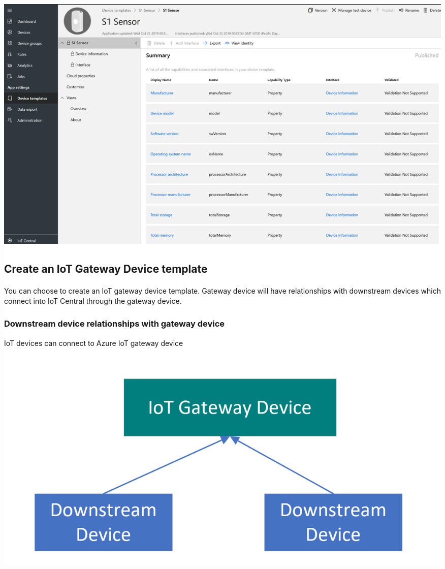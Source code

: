 ![Downstream Device](./media/tutorial-define-iot-device-type/s1-template.png)

## Create an IoT Gateway Device template

You can choose to create an IoT gateway device template. Gateway device will have relationships with downstream devices which connect into IoT Central through the gateway device. 

### Downstream device relationships with gateway device

IoT devices can connect to Azure IoT gateway device 

![Central Application page](./media/tutorial-define-iot-device-type/gatewaypattern.png)
